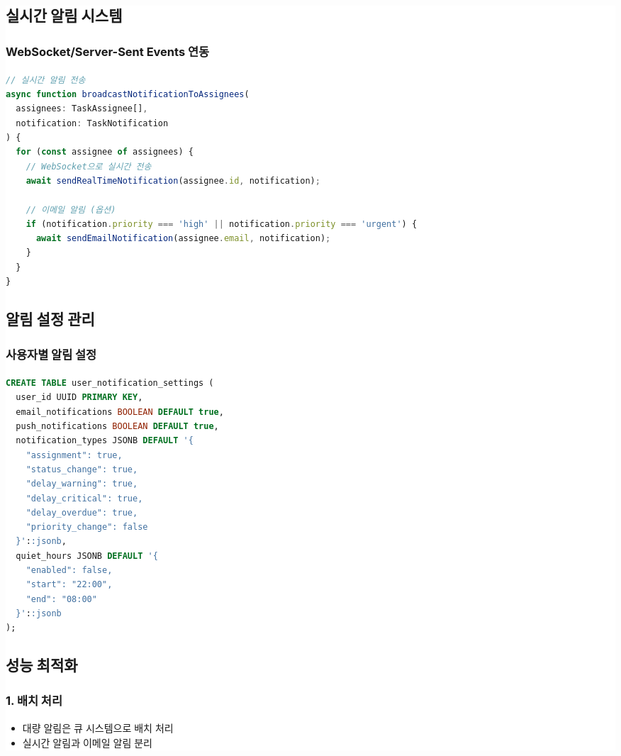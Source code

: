 ## 실시간 알림 시스템

### WebSocket/Server-Sent Events 연동
```typescript
// 실시간 알림 전송
async function broadcastNotificationToAssignees(
  assignees: TaskAssignee[],
  notification: TaskNotification
) {
  for (const assignee of assignees) {
    // WebSocket으로 실시간 전송
    await sendRealTimeNotification(assignee.id, notification);

    // 이메일 알림 (옵션)
    if (notification.priority === 'high' || notification.priority === 'urgent') {
      await sendEmailNotification(assignee.email, notification);
    }
  }
}
```

## 알림 설정 관리

### 사용자별 알림 설정
```sql
CREATE TABLE user_notification_settings (
  user_id UUID PRIMARY KEY,
  email_notifications BOOLEAN DEFAULT true,
  push_notifications BOOLEAN DEFAULT true,
  notification_types JSONB DEFAULT '{
    "assignment": true,
    "status_change": true,
    "delay_warning": true,
    "delay_critical": true,
    "delay_overdue": true,
    "priority_change": false
  }'::jsonb,
  quiet_hours JSONB DEFAULT '{
    "enabled": false,
    "start": "22:00",
    "end": "08:00"
  }'::jsonb
);
```

## 성능 최적화

### 1. 배치 처리
- 대량 알림은 큐 시스템으로 배치 처리
- 실시간 알림과 이메일 알림 분리
